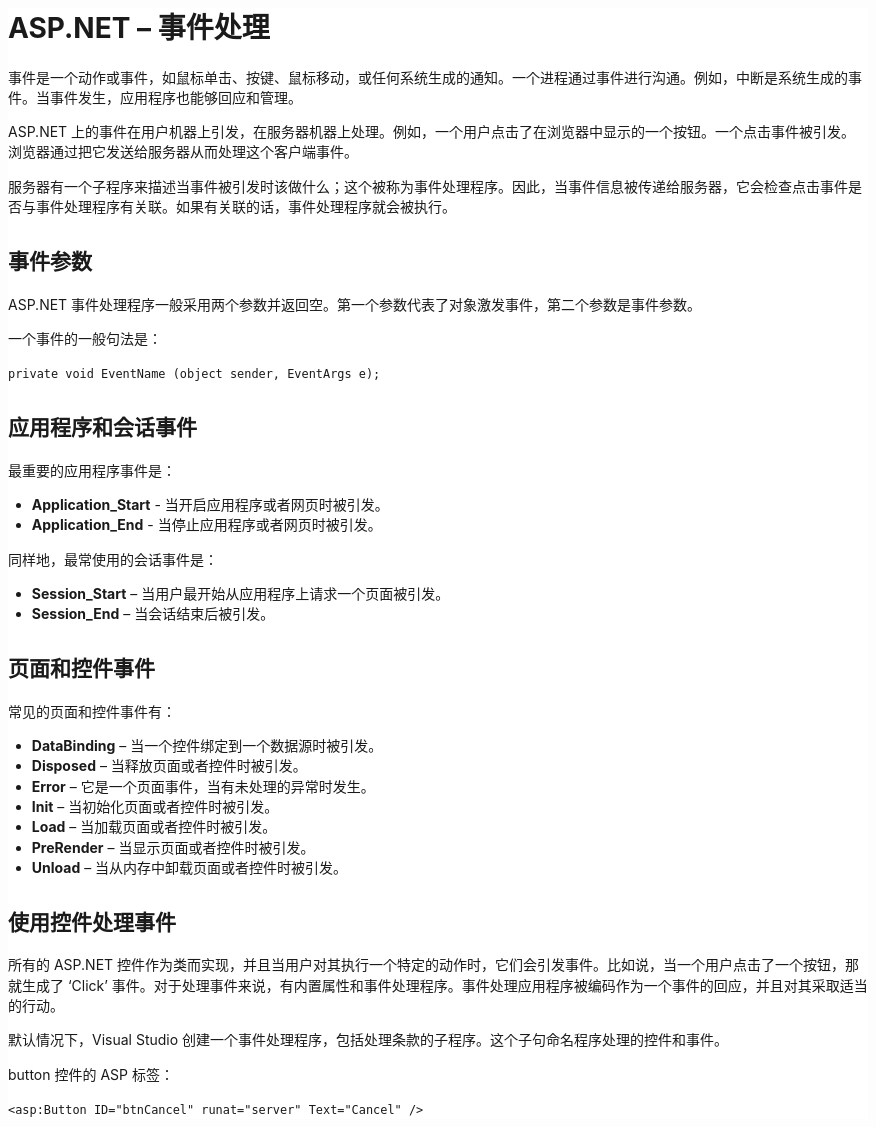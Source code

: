 # ASP.NET – 事件处理

事件是一个动作或事件，如鼠标单击、按键、鼠标移动，或任何系统生成的通知。一个进程通过事件进行沟通。例如，中断是系统生成的事件。当事件发生，应用程序也能够回应和管理。

ASP.NET 上的事件在用户机器上引发，在服务器机器上处理。例如，一个用户点击了在浏览器中显示的一个按钮。一个点击事件被引发。浏览器通过把它发送给服务器从而处理这个客户端事件。

服务器有一个子程序来描述当事件被引发时该做什么；这个被称为事件处理程序。因此，当事件信息被传递给服务器，它会检查点击事件是否与事件处理程序有关联。如果有关联的话，事件处理程序就会被执行。

## 事件参数

ASP.NET 事件处理程序一般采用两个参数并返回空。第一个参数代表了对象激发事件，第二个参数是事件参数。

一个事件的一般句法是：

```
private void EventName (object sender, EventArgs e);
```

## 应用程序和会话事件

最重要的应用程序事件是：

- **Application_Start** - 当开启应用程序或者网页时被引发。
- **Application_End** - 当停止应用程序或者网页时被引发。

同样地，最常使用的会话事件是：

- **Session_Start** – 当用户最开始从应用程序上请求一个页面被引发。
- **Session_End** – 当会话结束后被引发。

## 页面和控件事件

常见的页面和控件事件有：  

- **DataBinding** – 当一个控件绑定到一个数据源时被引发。
- **Disposed** – 当释放页面或者控件时被引发。
- **Error** – 它是一个页面事件，当有未处理的异常时发生。
- **Init** – 当初始化页面或者控件时被引发。
- **Load** – 当加载页面或者控件时被引发。
- **PreRender** – 当显示页面或者控件时被引发。
- **Unload** – 当从内存中卸载页面或者控件时被引发。

## 使用控件处理事件

所有的 ASP.NET 控件作为类而实现，并且当用户对其执行一个特定的动作时，它们会引发事件。比如说，当一个用户点击了一个按钮，那就生成了 ‘Click’ 事件。对于处理事件来说，有内置属性和事件处理程序。事件处理应用程序被编码作为一个事件的回应，并且对其采取适当的行动。

默认情况下，Visual Studio 创建一个事件处理程序，包括处理条款的子程序。这个子句命名程序处理的控件和事件。

button 控件的 ASP 标签：

```
<asp:Button ID="btnCancel" runat="server" Text="Cancel" />
```
